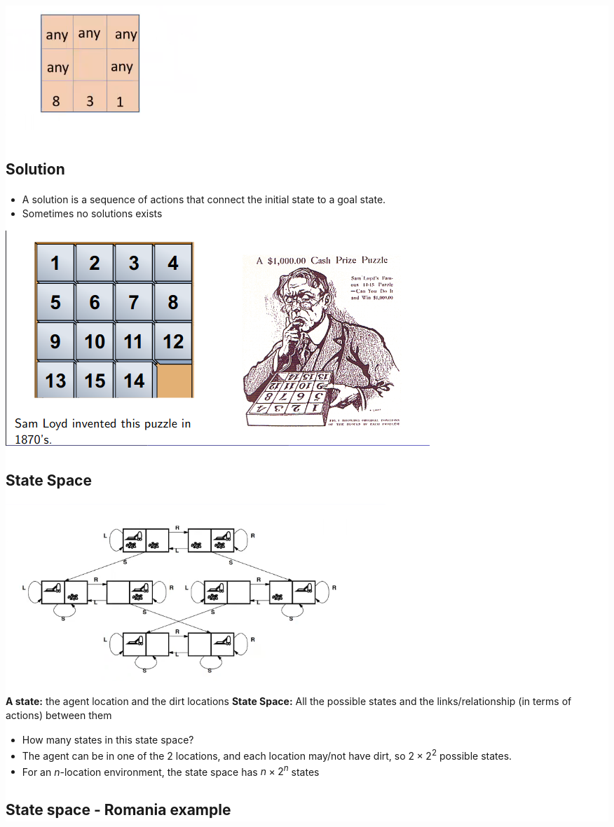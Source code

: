 ![](images/figure7.png)
## Solution
* A solution is a sequence of actions that connect the initial state to a goal state.
* Sometimes no solutions exists

![](images/figure8.png)
## State Space
![](images/figure9.png)

__A state:__ the agent location and the dirt locations
__State Space:__ All the possible states and the links/relationship (in terms of actions) between them  
* How many states in this state space?
* The agent can be in one of the $2$ locations, and each location may/not have dirt, so $2\times2^2$ possible states.
* For an $n$-location environment, the state space has $n\times2^n$ states
## State space - Romania example
